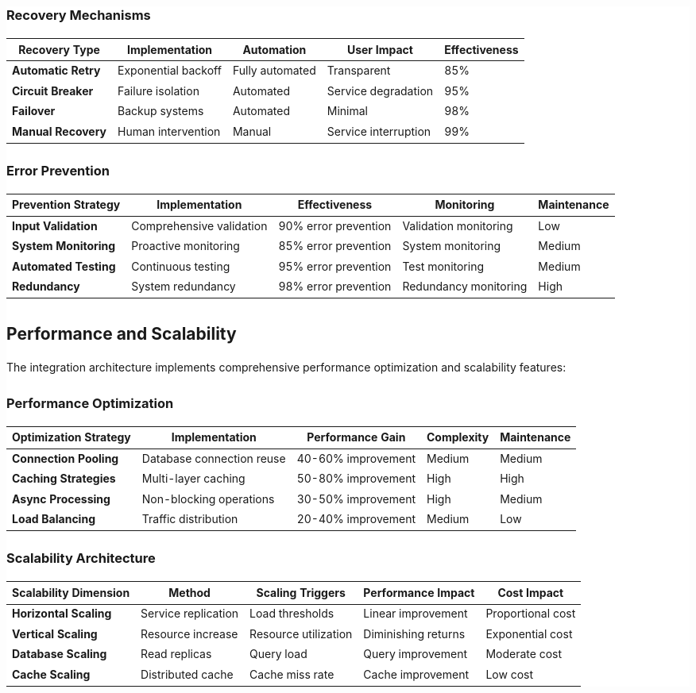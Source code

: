 ### Recovery Mechanisms

| Recovery Type | Implementation | Automation | User Impact | Effectiveness |
|---------------|----------------|------------|-------------|---------------|
| **Automatic Retry** | Exponential backoff | Fully automated | Transparent | 85% |
| **Circuit Breaker** | Failure isolation | Automated | Service degradation | 95% |
| **Failover** | Backup systems | Automated | Minimal | 98% |
| **Manual Recovery** | Human intervention | Manual | Service interruption | 99% |

### Error Prevention

| Prevention Strategy | Implementation | Effectiveness | Monitoring | Maintenance |
|-------------------|----------------|---------------|------------|-------------|
| **Input Validation** | Comprehensive validation | 90% error prevention | Validation monitoring | Low |
| **System Monitoring** | Proactive monitoring | 85% error prevention | System monitoring | Medium |
| **Automated Testing** | Continuous testing | 95% error prevention | Test monitoring | Medium |
| **Redundancy** | System redundancy | 98% error prevention | Redundancy monitoring | High |

## Performance and Scalability

The integration architecture implements comprehensive performance optimization and scalability features:

### Performance Optimization

| Optimization Strategy | Implementation | Performance Gain | Complexity | Maintenance |
|----------------------|----------------|------------------|------------|-------------|
| **Connection Pooling** | Database connection reuse | 40-60% improvement | Medium | Medium |
| **Caching Strategies** | Multi-layer caching | 50-80% improvement | High | High |
| **Async Processing** | Non-blocking operations | 30-50% improvement | High | Medium |
| **Load Balancing** | Traffic distribution | 20-40% improvement | Medium | Low |

### Scalability Architecture

| Scalability Dimension | Method | Scaling Triggers | Performance Impact | Cost Impact |
|----------------------|--------|------------------|-------------------|-------------|
| **Horizontal Scaling** | Service replication | Load thresholds | Linear improvement | Proportional cost |
| **Vertical Scaling** | Resource increase | Resource utilization | Diminishing returns | Exponential cost |
| **Database Scaling** | Read replicas | Query load | Query improvement | Moderate cost |
| **Cache Scaling** | Distributed cache | Cache miss rate | Cache improvement | Low cost |
